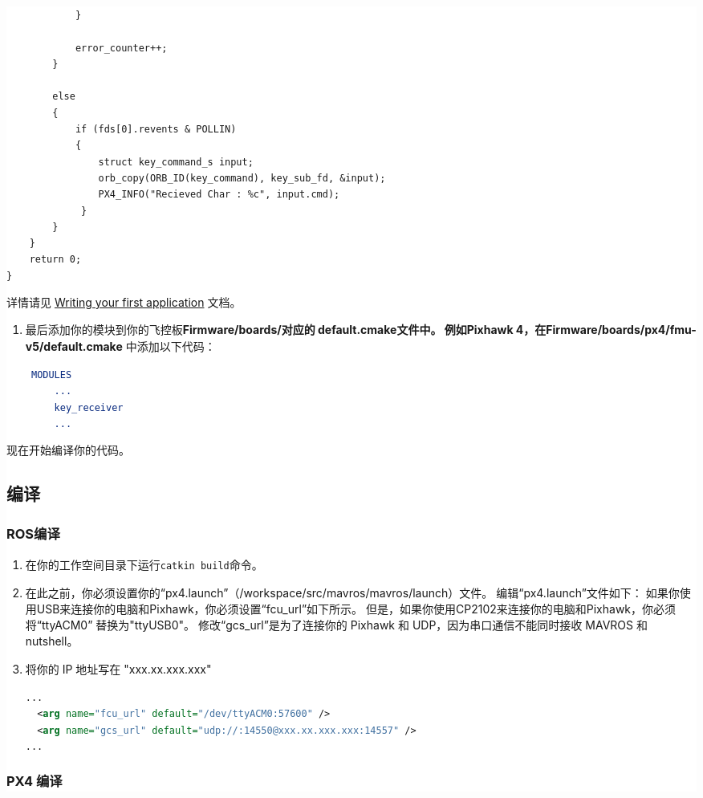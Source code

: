    ```
               }

               error_counter++;
           }

           else
           {
               if (fds[0].revents & POLLIN)
               {
                   struct key_command_s input;
                   orb_copy(ORB_ID(key_command), key_sub_fd, &input);
                   PX4_INFO("Recieved Char : %c", input.cmd);
                }
           }
       }
       return 0;
   }
   ```

详情请见 [Writing your first application](https://dev.px4.io/en/apps/hello_sky.html) 文档。

1. 最后添加你的模块到你的飞控板**Firmware/boards/**对应的 **default.cmake**文件中。 例如Pixhawk 4，在**Firmware/boards/px4/fmu-v5/default.cmake** 中添加以下代码：

   ```cmake
    MODULES
        ...
        key_receiver
        ...
    ```
现在开始编译你的代码。

## 编译

### ROS编译

1. 在你的工作空间目录下运行`catkin build`命令。
1. 在此之前，你必须设置你的“px4.launch”（/workspace/src/mavros/mavros/launch）文件。 
   编辑“px4.launch”文件如下：
   如果你使用USB来连接你的电脑和Pixhawk，你必须设置“fcu_url”如下所示。
   但是，如果你使用CP2102来连接你的电脑和Pixhawk，你必须将“ttyACM0” 替换为"ttyUSB0"。
   修改“gcs_url”是为了连接你的 Pixhawk 和 UDP，因为串口通信不能同时接收 MAVROS 和 nutshell。

1. 将你的 IP 地址写在 "xxx.xx.xxx.xxx"
   ```xml
   ...
     <arg name="fcu_url" default="/dev/ttyACM0:57600" />
     <arg name="gcs_url" default="udp://:14550@xxx.xx.xxx.xxx:14557" />
   ...
   ```

### PX4 编译
